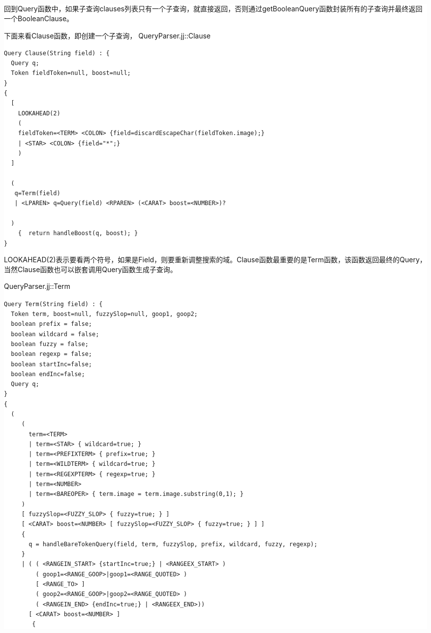 回到Query函数中，如果子查询clauses列表只有一个子查询，就直接返回，否则通过getBooleanQuery函数封装所有的子查询并最终返回一个BooleanClause。

下面来看Clause函数，即创建一个子查询，
QueryParser.jj::Clause
```
Query Clause(String field) : {
  Query q;
  Token fieldToken=null, boost=null;
}
{
  [
    LOOKAHEAD(2)
    (
    fieldToken=<TERM> <COLON> {field=discardEscapeChar(fieldToken.image);}
    | <STAR> <COLON> {field="*";}
    )
  ]

  (
   q=Term(field)
   | <LPAREN> q=Query(field) <RPAREN> (<CARAT> boost=<NUMBER>)?

  )
    {  return handleBoost(q, boost); }
}

```
LOOKAHEAD(2)表示要看两个符号，如果是Field，则要重新调整搜索的域。Clause函数最重要的是Term函数，该函数返回最终的Query，当然Clause函数也可以嵌套调用Query函数生成子查询。

QueryParser.jj::Term
```
Query Term(String field) : {
  Token term, boost=null, fuzzySlop=null, goop1, goop2;
  boolean prefix = false;
  boolean wildcard = false;
  boolean fuzzy = false;
  boolean regexp = false;
  boolean startInc=false;
  boolean endInc=false;
  Query q;
}
{
  (
     (
       term=<TERM>
       | term=<STAR> { wildcard=true; }
       | term=<PREFIXTERM> { prefix=true; }
       | term=<WILDTERM> { wildcard=true; }
       | term=<REGEXPTERM> { regexp=true; }
       | term=<NUMBER>
       | term=<BAREOPER> { term.image = term.image.substring(0,1); }
     )
     [ fuzzySlop=<FUZZY_SLOP> { fuzzy=true; } ]
     [ <CARAT> boost=<NUMBER> [ fuzzySlop=<FUZZY_SLOP> { fuzzy=true; } ] ]
     {
       q = handleBareTokenQuery(field, term, fuzzySlop, prefix, wildcard, fuzzy, regexp);
     }
     | ( ( <RANGEIN_START> {startInc=true;} | <RANGEEX_START> )
         ( goop1=<RANGE_GOOP>|goop1=<RANGE_QUOTED> )
         [ <RANGE_TO> ]
         ( goop2=<RANGE_GOOP>|goop2=<RANGE_QUOTED> )
         ( <RANGEIN_END> {endInc=true;} | <RANGEEX_END>))
       [ <CARAT> boost=<NUMBER> ]
        {
```